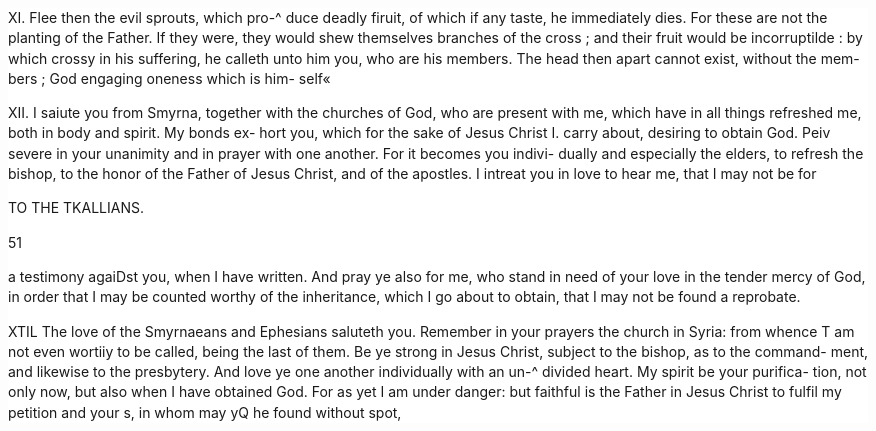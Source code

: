 XI. Flee then the evil sprouts, which pro-^ 
duce deadly firuit, of which if any taste, he 
immediately dies. For these are not the 
planting of the Father. If they were, they 
would shew themselves branches of the cross ; 
and their fruit would be incorruptilde : by 
which crossy in his suffering, he calleth unto 
him you, who are his members. The head 
then apart cannot exist, without the mem- 
bers ; God engaging oneness which is him- 
self« 

XII. I saiute you from Smyrna, together 
with the churches of God, who are present 
with me, which have in all things refreshed 
me, both in body and spirit. My bonds ex- 
hort you, which for the sake of Jesus Christ 
I. carry about, desiring to obtain God. Peiv 
severe in your unanimity and in prayer with 
one another. For it becomes you indivi- 
dually and especially the elders, to refresh 
the bishop, to the honor of the Father of 
Jesus Christ, and of the apostles. I intreat 
you in love to hear me, that I may not be for 



TO THE TKALLIANS. 



51 



a testimony agaiDst you, when I have written. 
And pray ye also for me, who stand in need 
of your love in the tender mercy of God, in 
order that I may be counted worthy of the 
inheritance, which I go about to obtain, that 
I may not be found a reprobate. 

XTIL The love of the Smyrnaeans and 
Ephesians saluteth you. Remember in your 
prayers the church in Syria: from whence 
T am not even wortiiy to be called, being the 
last of them. Be ye strong in Jesus Christ, 
subject to the bishop, as to the command- 
ment, and likewise to the presbytery. And 
love ye one another individually with an un-^ 
divided heart. My spirit be your purifica- 
tion, not only now, but also when I have 
obtained God. For as yet I am under danger: 
but faithful is the Father in Jesus Christ to 
fulfil my petition and your s, in whom may yQ 
he found without spot, 
